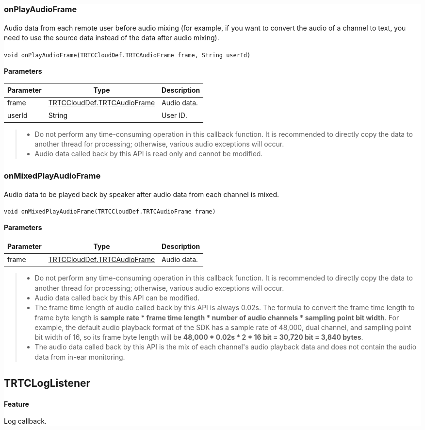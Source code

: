 
### onPlayAudioFrame

Audio data from each remote user before audio mixing (for example, if you want to convert the audio of a channel to text, you need to use the source data instead of the data after audio mixing).
```
void onPlayAudioFrame(TRTCCloudDef.TRTCAudioFrame frame, String userId)
```

__Parameters__

| Parameter | Type | Description |
|-----|-----|-----|
| frame | [TRTCCloudDef.TRTCAudioFrame](https://intl.cloud.tencent.com/document/product/647/35126#trtcaudioframe) | Audio data. |
| userId | String | User ID. |

>
>- Do not perform any time-consuming operation in this callback function. It is recommended to directly copy the data to another thread for processing; otherwise, various audio exceptions will occur.
>- Audio data called back by this API is read only and cannot be modified.


### onMixedPlayAudioFrame

Audio data to be played back by speaker after audio data from each channel is mixed.
```
void onMixedPlayAudioFrame(TRTCCloudDef.TRTCAudioFrame frame)
```

__Parameters__

| Parameter | Type | Description |
|-----|-----|-----|
| frame | [TRTCCloudDef.TRTCAudioFrame](https://intl.cloud.tencent.com/document/product/647/35126#trtcaudioframe) | Audio data. |

>
>- Do not perform any time-consuming operation in this callback function. It is recommended to directly copy the data to another thread for processing; otherwise, various audio exceptions will occur.
>- Audio data called back by this API can be modified.
>- The frame time length of audio called back by this API is always 0.02s. The formula to convert the frame time length to frame byte length is **sample rate * frame time length * number of audio channels * sampling point bit width**. For example, the default audio playback format of the SDK has a sample rate of 48,000, dual channel, and sampling point bit width of 16, so its frame byte length will be **48,000 * 0.02s * 2 * 16 bit = 30,720 bit = 3,840 bytes**.
>- The audio data called back by this API is the mix of each channel's audio playback data and does not contain the audio data from in-ear monitoring.



## TRTCLogListener

__Feature__

Log callback.

